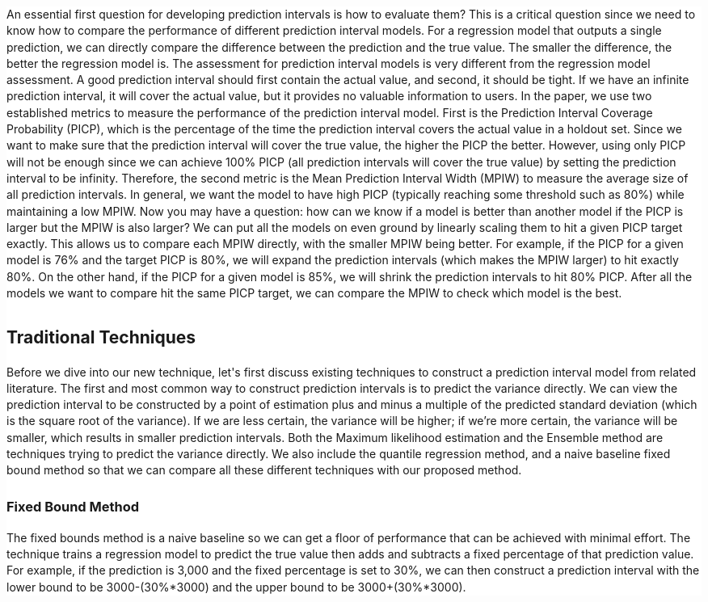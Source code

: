 An essential first question for developing prediction intervals is how to evaluate
them? This is a critical question since we need to know how to compare the performance of different
prediction interval models. For a regression model that outputs a single prediction, we can directly
compare the difference between the prediction and the true value. The smaller the difference, the
better the regression model is. The assessment for prediction interval models is very different from
the regression model assessment. A good prediction interval should first contain the actual
value, and second, it should be tight. If we have an infinite prediction interval, it will cover the
actual value, but it provides no valuable information to users. In the paper, we use two established metrics to measure the performance of the prediction interval model. First is the Prediction Interval Coverage Probability (PICP), which is the percentage of the time the prediction interval covers the actual value in a holdout set. Since we want to make sure that the prediction interval will cover the true value, the higher the PICP the better. However, using only PICP will not be enough since we can achieve 100% PICP (all prediction intervals will cover the true
value) by setting the prediction interval to be infinity. Therefore, the second metric is the Mean
Prediction Interval Width (MPIW) to measure the average size of all prediction intervals. In
general, we want the model to have high PICP (typically reaching some threshold such as 80%) while
maintaining a low MPIW. Now you may have a question: how can we know if a model is better than
another model if the PICP is larger but the MPIW is also larger? We can put all the models on even ground by linearly scaling them to hit a given PICP target exactly. This allows us to compare each MPIW directly, with the smaller MPIW being better. For example, if the PICP for a given model is 76% and the target PICP is 80%, we will expand the
prediction intervals (which makes the MPIW larger) to hit exactly 80%. On the other hand, if the
PICP for a given model is 85%, we will shrink the prediction intervals to hit 80% PICP. After all
the models we want to compare hit the same PICP target, we can compare the MPIW to check which model
is the best.

## Traditional Techniques

Before we dive into our new technique, let's first discuss existing techniques to construct a prediction interval model from related literature. The first and most common way to construct prediction intervals is to predict the variance directly. We can view the prediction interval to be constructed by a point of estimation plus and minus a multiple of the predicted standard deviation (which is the square root of the variance). If we are less certain,
the variance will be higher; if we’re more certain, the variance will be smaller, which results in
smaller prediction intervals. Both the Maximum likelihood estimation and the Ensemble method are
techniques trying to predict the variance directly. We also include the quantile regression method,
and a naive baseline fixed bound method so that we can compare all these different techniques with
our proposed method.

### Fixed Bound Method

The fixed bounds method is a naive baseline so we can get a floor of performance that can be achieved with minimal effort.
The technique trains a regression model to predict the true value then adds and subtracts a
fixed percentage of that prediction value. For example, if the prediction is 3,000 and the fixed
percentage is set to 30%, we can then construct a prediction interval with the lower bound to be
3000-(30%*3000) and the upper bound to be 3000+(30%*3000).
